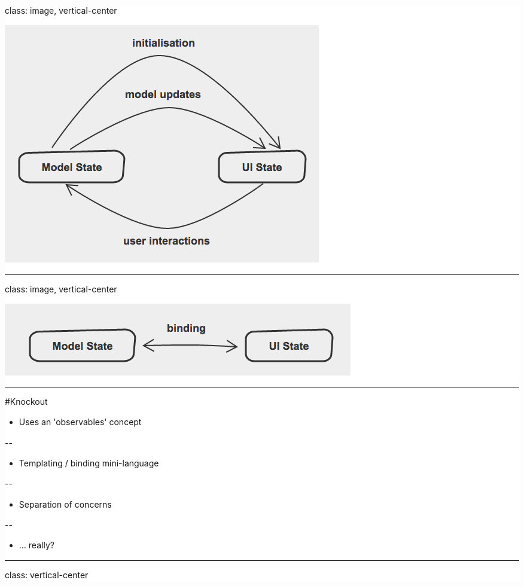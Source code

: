
class: image, vertical-center

![](assets/manual-ui.png)

---
class: image, vertical-center

![](assets/binding.png)

---

#Knockout


- Uses an 'observables' concept

--
- Templating / binding mini-language

--
- Separation of concerns

--
 - ... really?

---
class: vertical-center

